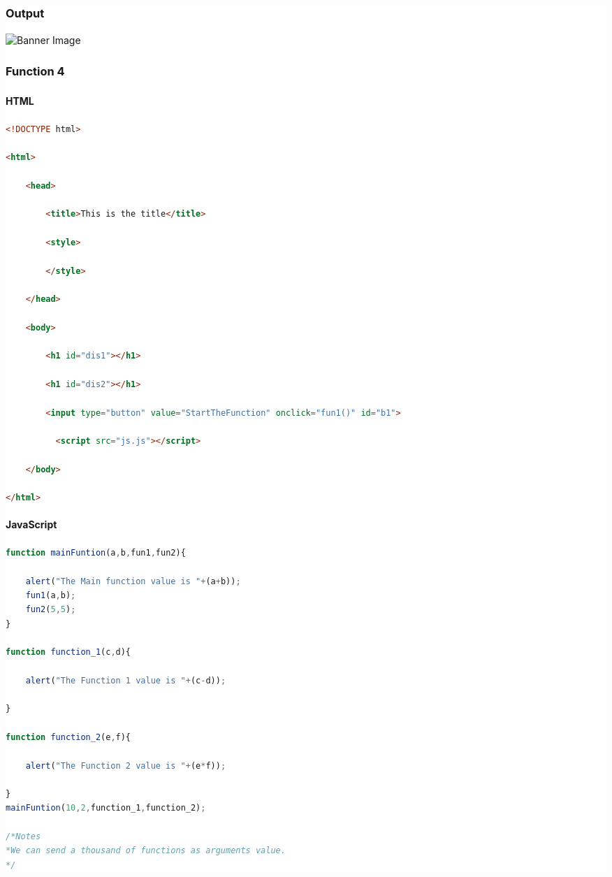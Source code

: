 ### Output

![Banner Image](github-content/example-3-3-output.gif/)

### Function 4

#### HTML

```HTML
<!DOCTYPE html>

<html>

    <head>

        <title>This is the title</title>

        <style>

        </style>

    </head>

    <body>

		<h1 id="dis1"></h1>

        <h1 id="dis2"></h1>

		<input type="button" value="StartTheFunction" onclick="fun1()" id="b1">

          <script src="js.js"></script>

    </body>

</html>
```

#### JavaScript

```JavaScript
function mainFuntion(a,b,fun1,fun2){

	alert("The Main function value is "+(a+b));
	fun1(a,b);
	fun2(5,5);
}

function function_1(c,d){

	alert("The Function 1 value is "+(c-d));

}

function function_2(e,f){

	alert("The Function 2 value is "+(e*f));

}
mainFuntion(10,2,function_1,function_2);

/*Notes
*We can send a thousand of functions as arguments value.
*/
```